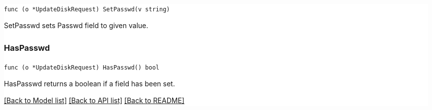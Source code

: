 `func (o *UpdateDiskRequest) SetPasswd(v string)`

SetPasswd sets Passwd field to given value.

### HasPasswd

`func (o *UpdateDiskRequest) HasPasswd() bool`

HasPasswd returns a boolean if a field has been set.


[[Back to Model list]](../README.md#documentation-for-models) [[Back to API list]](../README.md#documentation-for-api-endpoints) [[Back to README]](../README.md)


